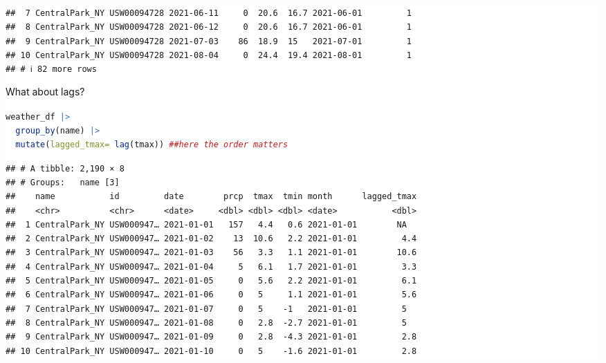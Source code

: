     ##  7 CentralPark_NY USW00094728 2021-06-11     0  20.6  16.7 2021-06-01         1
    ##  8 CentralPark_NY USW00094728 2021-06-12     0  20.6  16.7 2021-06-01         1
    ##  9 CentralPark_NY USW00094728 2021-07-03    86  18.9  15   2021-07-01         1
    ## 10 CentralPark_NY USW00094728 2021-08-04     0  24.4  19.4 2021-08-01         1
    ## # ℹ 82 more rows

What about lags?

``` r
weather_df |> 
  group_by(name) |> 
  mutate(lagged_tmax= lag(tmax)) ##here the order matters 
```

    ## # A tibble: 2,190 × 8
    ## # Groups:   name [3]
    ##    name           id         date        prcp  tmax  tmin month      lagged_tmax
    ##    <chr>          <chr>      <date>     <dbl> <dbl> <dbl> <date>           <dbl>
    ##  1 CentralPark_NY USW000947… 2021-01-01   157   4.4   0.6 2021-01-01        NA  
    ##  2 CentralPark_NY USW000947… 2021-01-02    13  10.6   2.2 2021-01-01         4.4
    ##  3 CentralPark_NY USW000947… 2021-01-03    56   3.3   1.1 2021-01-01        10.6
    ##  4 CentralPark_NY USW000947… 2021-01-04     5   6.1   1.7 2021-01-01         3.3
    ##  5 CentralPark_NY USW000947… 2021-01-05     0   5.6   2.2 2021-01-01         6.1
    ##  6 CentralPark_NY USW000947… 2021-01-06     0   5     1.1 2021-01-01         5.6
    ##  7 CentralPark_NY USW000947… 2021-01-07     0   5    -1   2021-01-01         5  
    ##  8 CentralPark_NY USW000947… 2021-01-08     0   2.8  -2.7 2021-01-01         5  
    ##  9 CentralPark_NY USW000947… 2021-01-09     0   2.8  -4.3 2021-01-01         2.8
    ## 10 CentralPark_NY USW000947… 2021-01-10     0   5    -1.6 2021-01-01         2.8